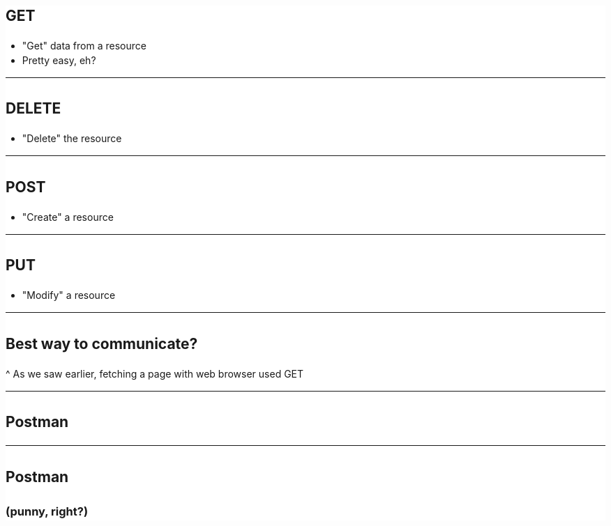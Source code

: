 
## GET

- "Get" data from a resource
- Pretty easy, eh?

---

## DELETE

- "Delete" the resource

---

## POST

- "Create" a resource

---

## PUT

- "Modify" a resource

---

## Best way to communicate?

^ As we saw earlier, fetching a page with web browser used GET

---

## Postman

---

## Postman
### (punny, right?)
